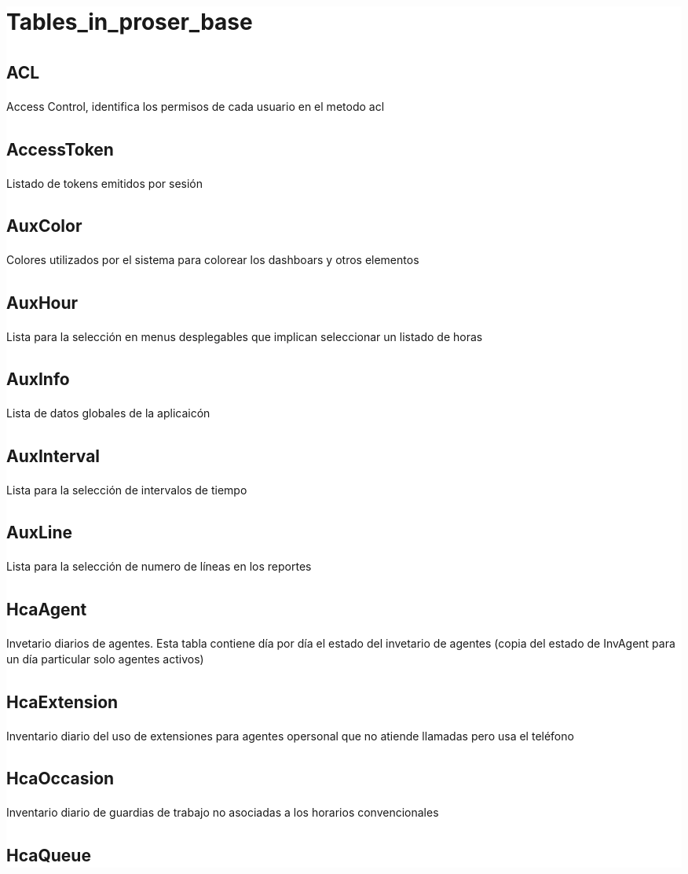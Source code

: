 # Tables_in_proser_base

## ACL

Access Control, identifica los permisos de cada usuario en el metodo acl

## AccessToken

Listado de tokens emitidos por sesión

## AuxColor

Colores utilizados por el sistema para colorear los dashboars y otros elementos

## AuxHour

Lista para la selección en menus desplegables que implican seleccionar un
listado de horas

## AuxInfo

Lista de datos globales de la aplicaicón

## AuxInterval

Lista para la selección de intervalos de tiempo

## AuxLine

Lista para la selección de numero de líneas en los reportes

## HcaAgent

Invetario diarios de agentes. Esta tabla contiene día por día el estado del
invetario de agentes (copia del estado de InvAgent para un día particular solo
agentes activos)

## HcaExtension

Inventario diario del uso de extensiones para agentes opersonal que no atiende
llamadas pero usa el teléfono

## HcaOccasion

Inventario diario de guardias de trabajo no asociadas a los horarios
convencionales

## HcaQueue
